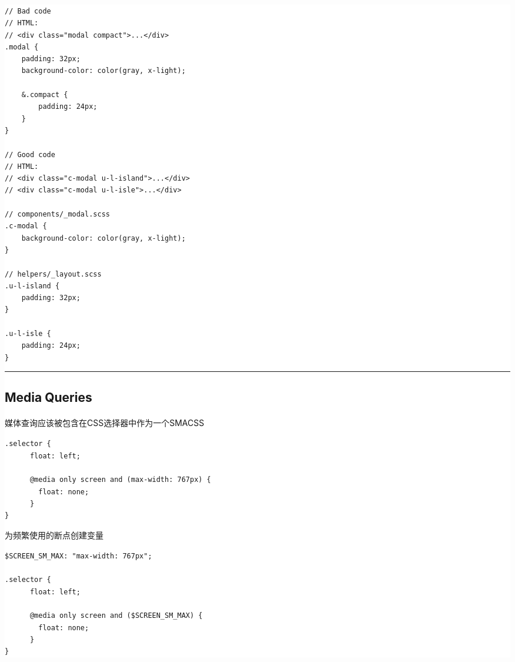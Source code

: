 	// Bad code
	// HTML:
	// <div class="modal compact">...</div>
	.modal {
	    padding: 32px;
	    background-color: color(gray, x-light);
	
	    &.compact {
	        padding: 24px;
	    }
	}
	
	// Good code
	// HTML:
	// <div class="c-modal u-l-island">...</div>
	// <div class="c-modal u-l-isle">...</div>
	
	// components/_modal.scss
	.c-modal {
	    background-color: color(gray, x-light);
	}
	
	// helpers/_layout.scss
	.u-l-island {
	    padding: 32px;
	}
	
	.u-l-isle {
	    padding: 24px;
	}

---

## Media Queries

媒体查询应该被包含在CSS选择器中作为一个SMACSS

	.selector {
	      float: left;
	
	      @media only screen and (max-width: 767px) {
	        float: none;
	      }
	}

为频繁使用的断点创建变量

	$SCREEN_SM_MAX: "max-width: 767px";
	
	.selector {
	      float: left;
	
	      @media only screen and ($SCREEN_SM_MAX) {
	        float: none;
	      }
	}